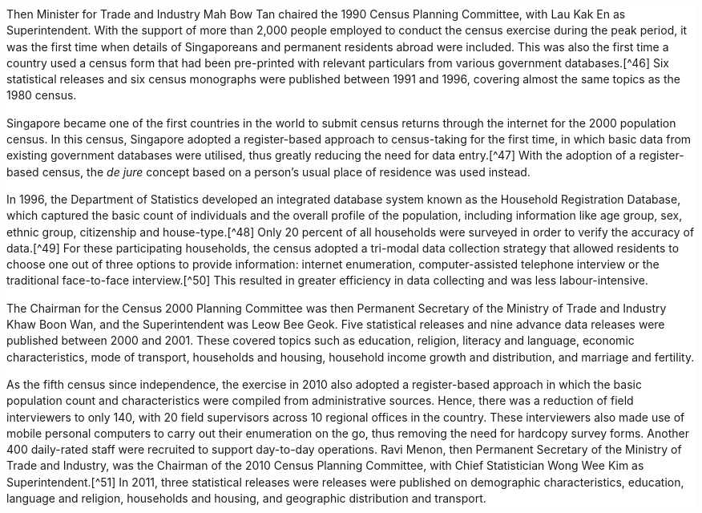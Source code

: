Then Minister for Trade and Industry Mah Bow Tan chaired the 1990 Census Planning Committee, with Lau Kak En as Superintendent. With the support of more than 2,000 people employed to conduct the census exercise during the peak period, it was the first time when details of Singaporeans and permanent residents abroad were included. This was also the first time a country used a census form that had been pre-printed with relevant particulars from various government databases.[^46] Six statistical releases and six census monographs were published between 1991 and 1996, covering almost the same topics as the 1980 census.

Singapore became one of the first countries in the world to submit census returns through the internet for the 2000 population census. In this census, Singapore adopted a register-based approach to census-taking for the first time, in which basic data from existing government databases were utilised, thus greatly reducing the need for data entry.[^47] With the adoption of a register-based census, the *de jure* concept based on a person’s usual place of residence was used instead.

In 1996, the Department of Statistics developed an integrated database system known as the Household Registration Database, which captured the basic count of individuals and the overall profile of the population, including information like age group, sex, ethnic group, citizenship and house-type.[^48] Only 20 percent of all households were surveyed in order to verify the accuracy of data.[^49] For these participating households, the census adopted a tri-modal data collection strategy that allowed residents to choose one out of three options to provide information: internet enumeration, computer-assisted telephone interview or the traditional face-to-face interview.[^50] This resulted in greater efficiency in data collecting and was less labour-intensive.

The Chairman for the Census 2000 Planning Committee was then Permanent Secretary of the Ministry of Trade and Industry Khaw Boon Wan, and the Superintendent was Leow Bee Geok. Five statistical releases and nine advance data releases were published between 2000 and 2001. These covered topics such as education, religion, literacy and language, economic characteristics, mode of transport, households and housing, household income growth and distribution, and marriage and fertility.

As the fifth census since independence, the exercise in 2010 also adopted a register-based approach in which the basic population count and characteristics were compiled from administrative sources. Hence, there was a reduction of field interviewers to only 140, with 20 field supervisors across 10 regional offices in the country. These interviewers also made use of mobile personal computers to carry out their enumeration on the go, thus removing the need for hardcopy survey forms. Another 400 daily-rated staff were recruited to support day-to-day operations. Ravi Menon, then Permanent Secretary of the Ministry of Trade and Industry, was the Chairman of the 2010 Census Planning Committee, with Chief Statistician Wong Wee Kim as Superintendent.[^51] In 2011, three statistical releases were releases were published on demographic characteristics, education, language and religion, households and housing, and geographic distribution and transport.


[^1]:  Department of Statistics Singapore. (2019, October 1). *Singapore Population*. Retrieved from Department of Statistics Singapore website.
[^2]:  United Nations. Department of Economic and Social Affairs, Statistics Division. (2016). *Handbook on the Management of Population and Housing Censuses*. Retrieved from United Nations website.